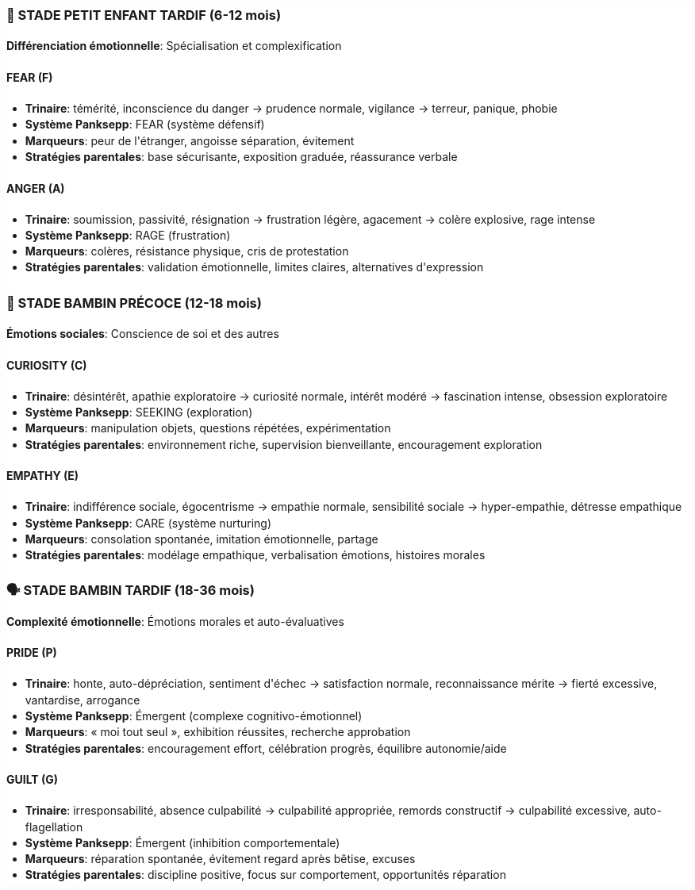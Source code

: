 
### **🧸 STADE PETIT ENFANT TARDIF (6-12 mois)**
**Différenciation émotionnelle**: Spécialisation et complexification


#### **FEAR** (F)
- **Trinaire**: témérité, inconscience du danger → prudence normale, vigilance → terreur, panique, phobie
- **Système Panksepp**: FEAR (système défensif)
- **Marqueurs**: peur de l'étranger, angoisse séparation, évitement
- **Stratégies parentales**: base sécurisante, exposition graduée, réassurance verbale


#### **ANGER** (A)
- **Trinaire**: soumission, passivité, résignation → frustration légère, agacement → colère explosive, rage intense
- **Système Panksepp**: RAGE (frustration)
- **Marqueurs**: colères, résistance physique, cris de protestation
- **Stratégies parentales**: validation émotionnelle, limites claires, alternatives d'expression


### **🚶 STADE BAMBIN PRÉCOCE (12-18 mois)**
**Émotions sociales**: Conscience de soi et des autres


#### **CURIOSITY** (C)
- **Trinaire**: désintérêt, apathie exploratoire → curiosité normale, intérêt modéré → fascination intense, obsession exploratoire
- **Système Panksepp**: SEEKING (exploration)
- **Marqueurs**: manipulation objets, questions répétées, expérimentation
- **Stratégies parentales**: environnement riche, supervision bienveillante, encouragement exploration


#### **EMPATHY** (E)
- **Trinaire**: indifférence sociale, égocentrisme → empathie normale, sensibilité sociale → hyper-empathie, détresse empathique
- **Système Panksepp**: CARE (système nurturing)
- **Marqueurs**: consolation spontanée, imitation émotionnelle, partage
- **Stratégies parentales**: modélage empathique, verbalisation émotions, histoires morales


### **🗣️ STADE BAMBIN TARDIF (18-36 mois)**
**Complexité émotionnelle**: Émotions morales et auto-évaluatives


#### **PRIDE** (P)
- **Trinaire**: honte, auto-dépréciation, sentiment d'échec → satisfaction normale, reconnaissance mérite → fierté excessive, vantardise, arrogance
- **Système Panksepp**: Émergent (complexe cognitivo-émotionnel)
- **Marqueurs**: « moi tout seul », exhibition réussites, recherche approbation
- **Stratégies parentales**: encouragement effort, célébration progrès, équilibre autonomie/aide


#### **GUILT** (G)
- **Trinaire**: irresponsabilité, absence culpabilité → culpabilité appropriée, remords constructif → culpabilité excessive, auto-flagellation
- **Système Panksepp**: Émergent (inhibition comportementale)
- **Marqueurs**: réparation spontanée, évitement regard après bêtise, excuses
- **Stratégies parentales**: discipline positive, focus sur comportement, opportunités réparation
